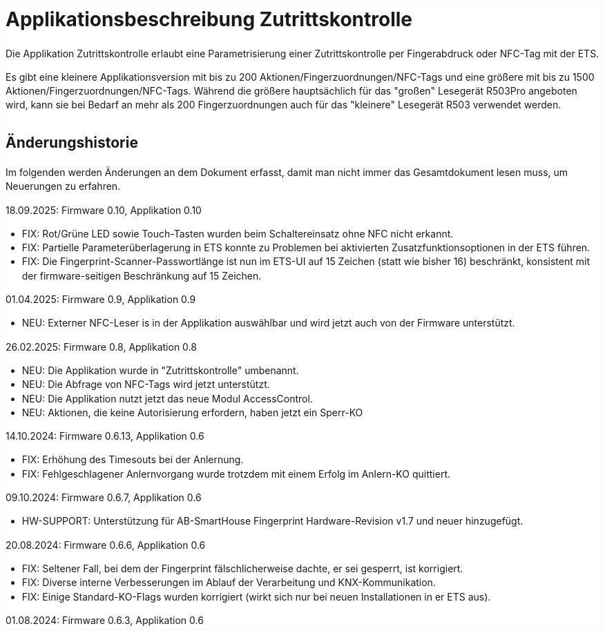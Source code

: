 

# Applikationsbeschreibung Zutrittskontrolle

Die Applikation Zutrittskontrolle erlaubt eine Parametrisierung einer Zutrittskontrolle per Fingerabdruck oder NFC-Tag mit der ETS.

Es gibt eine kleinere Applikationsversion mit bis zu 200 Aktionen/Fingerzuordnungen/NFC-Tags und eine größere mit bis zu 1500 Aktionen/Fingerzuordnungen/NFC-Tags. Während die größere hauptsächlich für das "großen" Lesegerät R503Pro angeboten wird, kann sie bei Bedarf an mehr als 200 Fingerzuordnungen auch für das "kleinere" Lesegerät R503 verwendet werden.

## Änderungshistorie

Im folgenden werden Änderungen an dem Dokument erfasst, damit man nicht immer das Gesamtdokument lesen muss, um Neuerungen zu erfahren.

18.09.2025: Firmware 0.10, Applikation 0.10

* FIX: Rot/Grüne LED sowie Touch-Tasten wurden beim Schaltereinsatz ohne NFC nicht erkannt.
* FIX: Partielle Parameterüberlagerung in ETS konnte zu Problemen bei aktivierten Zusatzfunktionsoptionen in der ETS führen.
* FIX: Die Fingerprint-Scanner-Passwortlänge ist nun im ETS-UI auf 15 Zeichen (statt wie bisher 16) beschränkt, konsistent mit der firmware-seitigen Beschränkung auf 15 Zeichen.

01.04.2025: Firmware 0.9, Applikation 0.9

* NEU: Externer NFC-Leser is in der Applikation auswählbar und wird jetzt auch von der Firmware unterstützt.

26.02.2025: Firmware 0.8, Applikation 0.8

* NEU: Die Applikation wurde in "Zutrittskontrolle" umbenannt.
* NEU: Die Abfrage von NFC-Tags wird jetzt unterstützt.
* NEU: Die Applikation nutzt jetzt das neue Modul AccessControl.
* NEU: Aktionen, die keine Autorisierung erfordern, haben jetzt ein Sperr-KO

14.10.2024: Firmware 0.6.13, Applikation 0.6

* FIX: Erhöhung des Timesouts bei der Anlernung.
* FIX: Fehlgeschlagener Anlernvorgang wurde trotzdem mit einem Erfolg im Anlern-KO quittiert.

09.10.2024: Firmware 0.6.7, Applikation 0.6

* HW-SUPPORT: Unterstützung für AB-SmartHouse Fingerprint Hardware-Revision v1.7 und neuer hinzugefügt.

20.08.2024: Firmware 0.6.6, Applikation 0.6

* FIX: Seltener Fall, bei dem der Fingerprint fälschlicherweise dachte, er sei gesperrt, ist korrigiert.
* FIX: Diverse interne Verbesserungen im Ablauf der Verarbeitung und KNX-Kommunikation.
* FIX: Einige Standard-KO-Flags wurden korrigiert (wirkt sich nur bei neuen Installationen in er ETS aus).

01.08.2024: Firmware 0.6.3, Applikation 0.6
